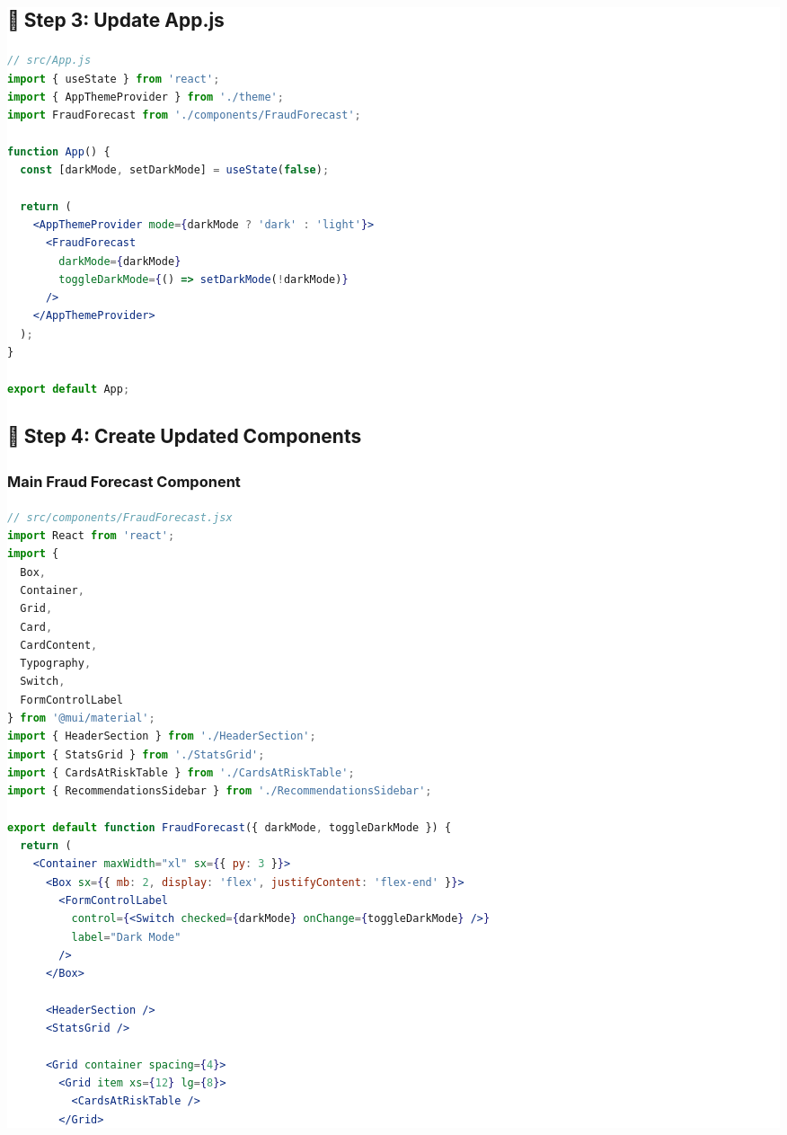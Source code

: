 ## 🎯 Step 3: Update App.js

```jsx
// src/App.js
import { useState } from 'react';
import { AppThemeProvider } from './theme';
import FraudForecast from './components/FraudForecast';

function App() {
  const [darkMode, setDarkMode] = useState(false);

  return (
    <AppThemeProvider mode={darkMode ? 'dark' : 'light'}>
      <FraudForecast 
        darkMode={darkMode} 
        toggleDarkMode={() => setDarkMode(!darkMode)} 
      />
    </AppThemeProvider>
  );
}

export default App;
```

## 🎯 Step 4: Create Updated Components

### Main Fraud Forecast Component

```jsx
// src/components/FraudForecast.jsx
import React from 'react';
import {
  Box,
  Container,
  Grid,
  Card,
  CardContent,
  Typography,
  Switch,
  FormControlLabel
} from '@mui/material';
import { HeaderSection } from './HeaderSection';
import { StatsGrid } from './StatsGrid';
import { CardsAtRiskTable } from './CardsAtRiskTable';
import { RecommendationsSidebar } from './RecommendationsSidebar';

export default function FraudForecast({ darkMode, toggleDarkMode }) {
  return (
    <Container maxWidth="xl" sx={{ py: 3 }}>
      <Box sx={{ mb: 2, display: 'flex', justifyContent: 'flex-end' }}>
        <FormControlLabel
          control={<Switch checked={darkMode} onChange={toggleDarkMode} />}
          label="Dark Mode"
        />
      </Box>
      
      <HeaderSection />
      <StatsGrid />
      
      <Grid container spacing={4}>
        <Grid item xs={12} lg={8}>
          <CardsAtRiskTable />
        </Grid>
```
